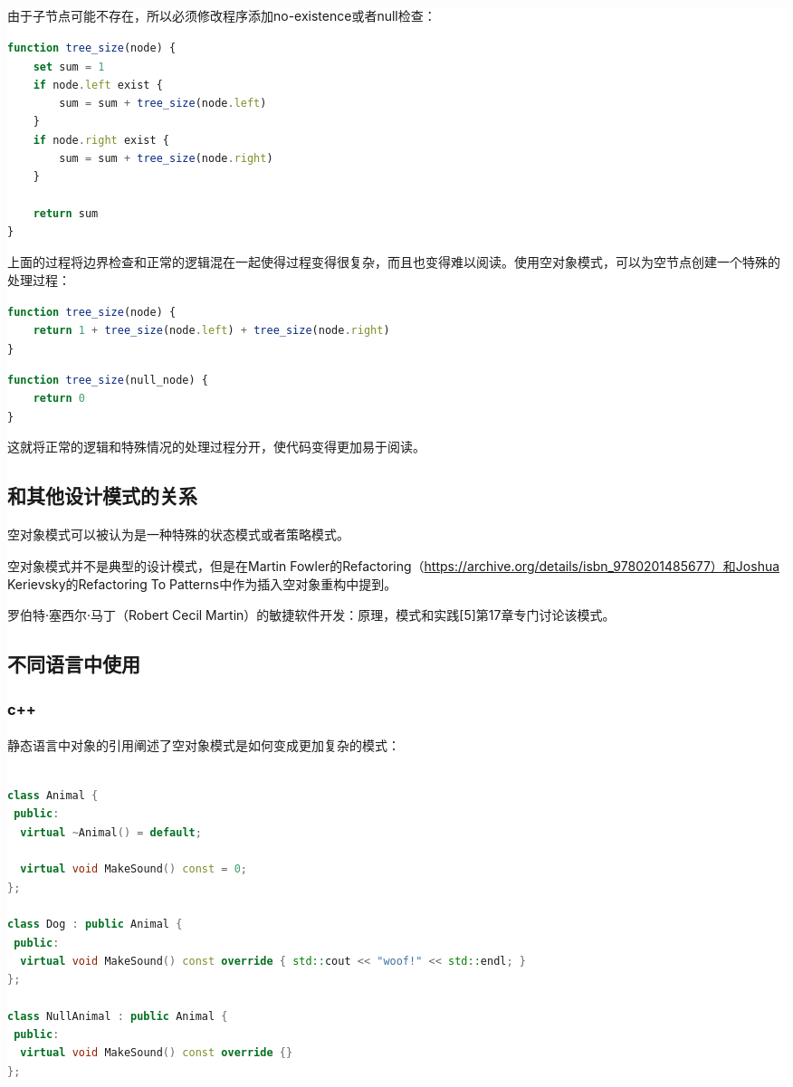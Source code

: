 由于子节点可能不存在，所以必须修改程序添加no-existence或者null检查：

```javascript
function tree_size(node) {
	set sum = 1
	if node.left exist {
		sum = sum + tree_size(node.left)
	}
	if node.right exist {
		sum = sum + tree_size(node.right)
	}
	
	return sum
}
```

上面的过程将边界检查和正常的逻辑混在一起使得过程变得很复杂，而且也变得难以阅读。使用空对象模式，可以为空节点创建一个特殊的处理过程：

```javascript
function tree_size(node) {
	return 1 + tree_size(node.left) + tree_size(node.right)
}
```

```javascript
function tree_size(null_node) {
	return 0
}
```

这就将正常的逻辑和特殊情况的处理过程分开，使代码变得更加易于阅读。

## 和其他设计模式的关系

空对象模式可以被认为是一种特殊的状态模式或者策略模式。

空对象模式并不是典型的设计模式，但是在Martin Fowler的Refactoring（https://archive.org/details/isbn_9780201485677）和Joshua Kerievsky的Refactoring To Patterns中作为插入空对象重构中提到。

罗伯特·塞西尔·马丁（Robert Cecil Martin）的敏捷软件开发：原理，模式和实践[5]第17章专门讨论该模式。

## 不同语言中使用

### c++

静态语言中对象的引用阐述了空对象模式是如何变成更加复杂的模式：

```c++

class Animal {
 public:
  virtual ~Animal() = default;

  virtual void MakeSound() const = 0;
};

class Dog : public Animal {
 public:
  virtual void MakeSound() const override { std::cout << "woof!" << std::endl; }
};

class NullAnimal : public Animal {
 public:
  virtual void MakeSound() const override {}
};
```
